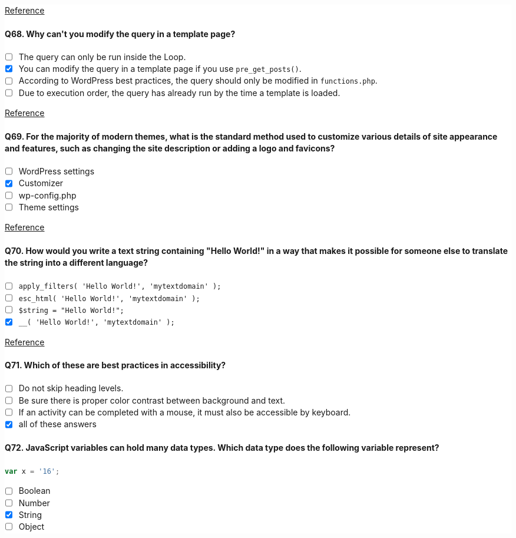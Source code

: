 [Reference](https://developer.wordpress.org/themes/basics/template-hierarchy/)

#### Q68. Why can't you modify the query in a template page?

- [ ] The query can only be run inside the Loop.
- [x] You can modify the query in a template page if you use `pre_get_posts()`.
- [ ] According to WordPress best practices, the query should only be modified in `functions.php`.
- [ ] Due to execution order, the query has already run by the time a template is loaded.

[Reference](https://webcraft.tools/how-to-modify-the-main-wordpress-query/)

#### Q69. For the majority of modern themes, what is the standard method used to customize various details of site appearance and features, such as changing the site description or adding a logo and favicons?

- [ ] WordPress settings
- [x] Customizer
- [ ] wp-config.php
- [ ] Theme settings

[Reference](https://wordpress.org/support/article/creating-a-favicon/)

#### Q70. How would you write a text string containing "Hello World!" in a way that makes it possible for someone else to translate the string into a different language?

- [ ] `apply_filters( 'Hello World!', 'mytextdomain' );`
- [ ] `esc_html( 'Hello World!', 'mytextdomain' );`
- [ ] `$string = "Hello World!";`
- [x] `__( 'Hello World!', 'mytextdomain' );`

[Reference](https://wordpress.stackexchange.com/questions/231685/how-to-get-a-translated-string-from-a-language-other-than-the-current-one)

#### Q71. Which of these are best practices in accessibility?

- [ ] Do not skip heading levels.
- [ ] Be sure there is proper color contrast between background and text.
- [ ] If an activity can be completed with a mouse, it must also be accessible by keyboard.
- [x] all of these answers

#### Q72. JavaScript variables can hold many data types. Which data type does the following variable represent?

```js
var x = '16';
```

- [ ] Boolean
- [ ] Number
- [x] String
- [ ] Object
